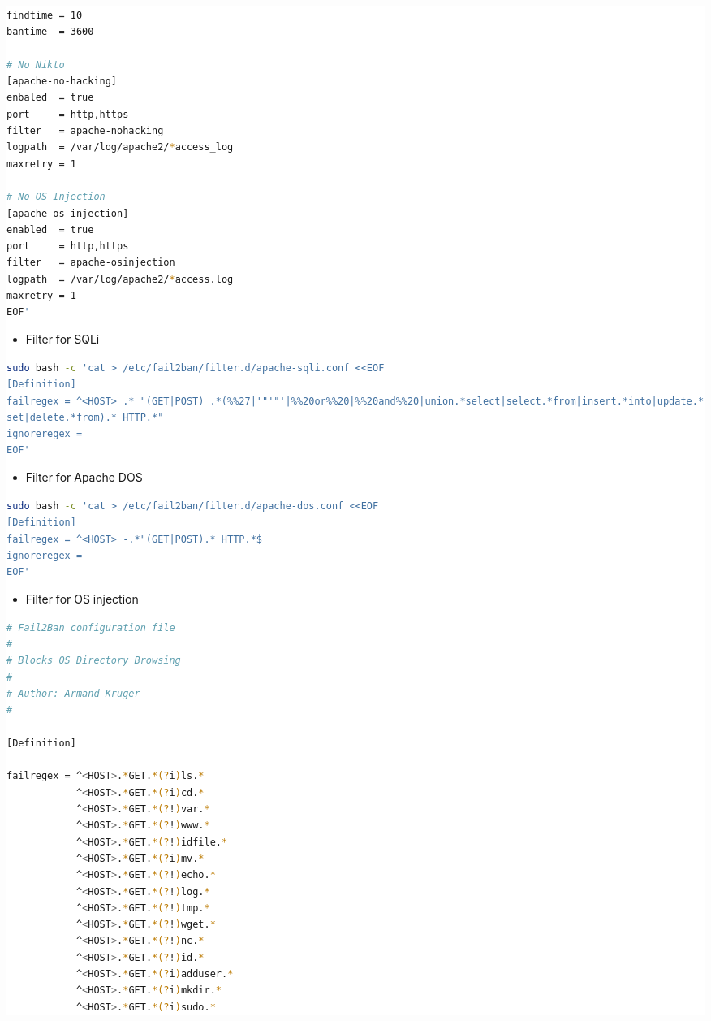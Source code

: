 ```BASH
findtime = 10
bantime  = 3600

# No Nikto 
[apache-no-hacking]
enbaled  = true
port     = http,https
filter   = apache-nohacking
logpath  = /var/log/apache2/*access_log
maxretry = 1

# No OS Injection
[apache-os-injection]
enabled  = true
port     = http,https
filter   = apache-osinjection
logpath  = /var/log/apache2/*access.log
maxretry = 1
EOF'
```

- Filter for SQLi
```BASH
sudo bash -c 'cat > /etc/fail2ban/filter.d/apache-sqli.conf <<EOF
[Definition]
failregex = ^<HOST> .* "(GET|POST) .*(%%27|'"'"'|%%20or%%20|%%20and%%20|union.*select|select.*from|insert.*into|update.*set|delete.*from).* HTTP.*"
ignoreregex =
EOF'
```

- Filter for Apache DOS
```BASH
sudo bash -c 'cat > /etc/fail2ban/filter.d/apache-dos.conf <<EOF
[Definition]
failregex = ^<HOST> -.*"(GET|POST).* HTTP.*$
ignoreregex =
EOF'
```
- Filter for OS injection
```BASH
# Fail2Ban configuration file
#
# Blocks OS Directory Browsing 
#
# Author: Armand Kruger
#
 
[Definition]
 
failregex = ^<HOST>.*GET.*(?i)ls.*
            ^<HOST>.*GET.*(?i)cd.*
            ^<HOST>.*GET.*(?!)var.*
            ^<HOST>.*GET.*(?!)www.*
            ^<HOST>.*GET.*(?!)idfile.*
            ^<HOST>.*GET.*(?i)mv.*
            ^<HOST>.*GET.*(?!)echo.*
            ^<HOST>.*GET.*(?!)log.*
            ^<HOST>.*GET.*(?!)tmp.*
            ^<HOST>.*GET.*(?!)wget.*
            ^<HOST>.*GET.*(?!)nc.*
            ^<HOST>.*GET.*(?!)id.*
            ^<HOST>.*GET.*(?i)adduser.*
            ^<HOST>.*GET.*(?i)mkdir.*
            ^<HOST>.*GET.*(?i)sudo.*
```